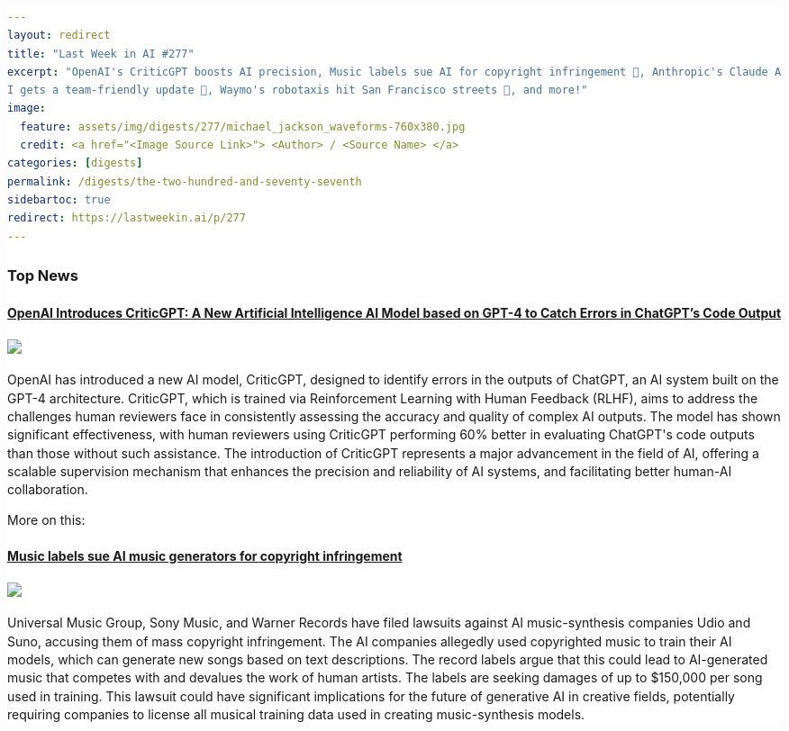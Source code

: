 ```yaml
---
layout: redirect
title: "Last Week in AI #277"
excerpt: "OpenAI's CriticGPT boosts AI precision, Music labels sue AI for copyright infringement 🎵, Anthropic's Claude AI gets a team-friendly update 🤝, Waymo's robotaxis hit San Francisco streets 🚖, and more!"
image: 
  feature: assets/img/digests/277/michael_jackson_waveforms-760x380.jpg
  credit: <a href="<Image Source Link>"> <Author> / <Source Name> </a>
categories: [digests]
permalink: /digests/the-two-hundred-and-seventy-seventh
sidebartoc: true
redirect: https://lastweekin.ai/p/277
---
```


### Top News

#### [OpenAI Introduces CriticGPT: A New Artificial Intelligence AI Model based on GPT-4 to Catch Errors in ChatGPT’s Code Output](https://www.marktechpost.com/2024/06/28/openai-introduces-criticgpt-a-new-artificial-intelligence-ai-model-based-on-gpt-4-to-catch-errors-in-chatgpts-code-output/)
![](https://www.marktechpost.com/wp-content/uploads/2024/06/Screenshot-2024-06-28-at-10.11.19-PM.png)

OpenAI has introduced a new AI model, CriticGPT, designed to identify errors in the outputs of ChatGPT, an AI system built on the GPT-4 architecture. CriticGPT, which is trained via Reinforcement Learning with Human Feedback (RLHF), aims to address the challenges human reviewers face in consistently assessing the accuracy and quality of complex AI outputs. The model has shown significant effectiveness, with human reviewers using CriticGPT performing 60% better in evaluating ChatGPT's code outputs than those without such assistance. The introduction of CriticGPT represents a major advancement in the field of AI, offering a scalable supervision mechanism that enhances the precision and reliability of AI systems, and facilitating better human-AI collaboration.

More on this:

#### [Music labels sue AI music generators for copyright infringement](https://arstechnica.com/information-technology/2024/06/music-labels-sue-ai-music-generators-for-copyright-infringement/)
![](https://cdn.arstechnica.net/wp-content/uploads/2024/06/michael_jackson_waveforms-760x380.jpg)

Universal Music Group, Sony Music, and Warner Records have filed lawsuits against AI music-synthesis companies Udio and Suno, accusing them of mass copyright infringement. The AI companies allegedly used copyrighted music to train their AI models, which can generate new songs based on text descriptions. The record labels argue that this could lead to AI-generated music that competes with and devalues the work of human artists. The labels are seeking damages of up to $150,000 per song used in training. This lawsuit could have significant implications for the future of generative AI in creative fields, potentially requiring companies to license all musical training data used in creating music-synthesis models.
